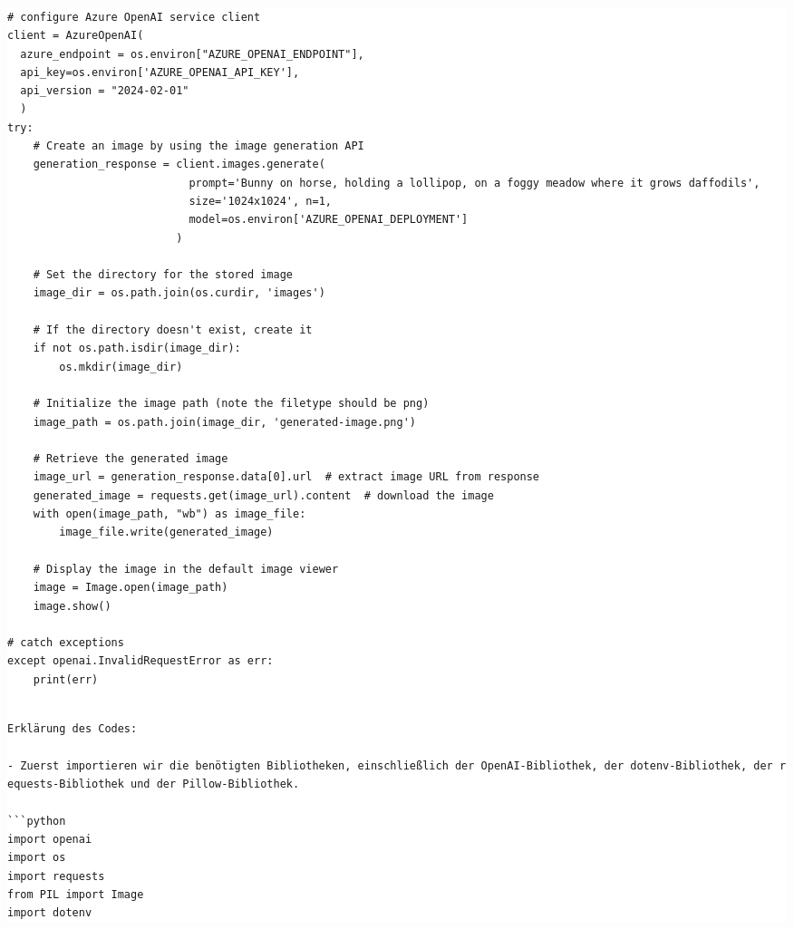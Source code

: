     # configure Azure OpenAI service client 
    client = AzureOpenAI(
      azure_endpoint = os.environ["AZURE_OPENAI_ENDPOINT"],
      api_key=os.environ['AZURE_OPENAI_API_KEY'],
      api_version = "2024-02-01"
      )
    try:
        # Create an image by using the image generation API
        generation_response = client.images.generate(
                                prompt='Bunny on horse, holding a lollipop, on a foggy meadow where it grows daffodils',
                                size='1024x1024', n=1,
                                model=os.environ['AZURE_OPENAI_DEPLOYMENT']
                              )

        # Set the directory for the stored image
        image_dir = os.path.join(os.curdir, 'images')

        # If the directory doesn't exist, create it
        if not os.path.isdir(image_dir):
            os.mkdir(image_dir)

        # Initialize the image path (note the filetype should be png)
        image_path = os.path.join(image_dir, 'generated-image.png')

        # Retrieve the generated image
        image_url = generation_response.data[0].url  # extract image URL from response
        generated_image = requests.get(image_url).content  # download the image
        with open(image_path, "wb") as image_file:
            image_file.write(generated_image)

        # Display the image in the default image viewer
        image = Image.open(image_path)
        image.show()

    # catch exceptions
    except openai.InvalidRequestError as err:
        print(err)
   ```

Erklärung des Codes:

- Zuerst importieren wir die benötigten Bibliotheken, einschließlich der OpenAI-Bibliothek, der dotenv-Bibliothek, der requests-Bibliothek und der Pillow-Bibliothek.

  ```python
  import openai
  import os
  import requests
  from PIL import Image
  import dotenv
  ```
